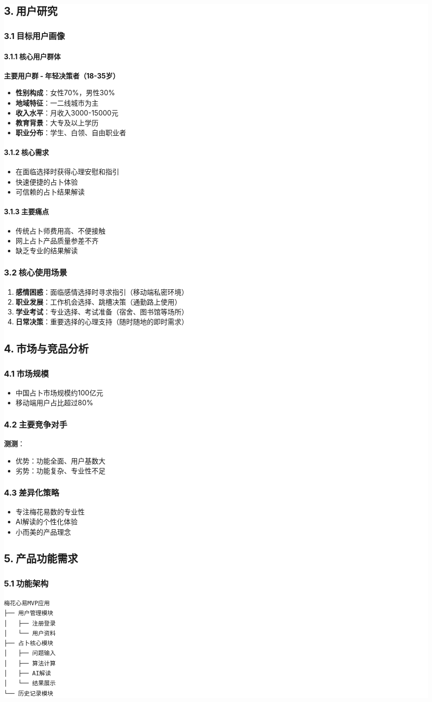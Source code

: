 ## 3. 用户研究

### 3.1 目标用户画像

#### 3.1.1 核心用户群体
**主要用户群 - 年轻决策者（18-35岁）**
- **性别构成**：女性70%，男性30%
- **地域特征**：一二线城市为主
- **收入水平**：月收入3000-15000元
- **教育背景**：大专及以上学历
- **职业分布**：学生、白领、自由职业者

#### 3.1.2 核心需求
- 在面临选择时获得心理安慰和指引
- 快速便捷的占卜体验
- 可信赖的占卜结果解读

#### 3.1.3 主要痛点
- 传统占卜师费用高、不便接触
- 网上占卜产品质量参差不齐
- 缺乏专业的结果解读

### 3.2 核心使用场景
1. **感情困惑**：面临感情选择时寻求指引（移动端私密环境）
2. **职业发展**：工作机会选择、跳槽决策（通勤路上使用）
3. **学业考试**：专业选择、考试准备（宿舍、图书馆等场所）
4. **日常决策**：重要选择的心理支持（随时随地的即时需求）

## 4. 市场与竞品分析

### 4.1 市场规模
- 中国占卜市场规模约100亿元
- 移动端用户占比超过80%

### 4.2 主要竞争对手
**测测**：
- 优势：功能全面、用户基数大
- 劣势：功能复杂、专业性不足

### 4.3 差异化策略
- 专注梅花易数的专业性
- AI解读的个性化体验
- 小而美的产品理念

## 5. 产品功能需求

### 5.1 功能架构
```
梅花心易MVP应用
├── 用户管理模块
│   ├── 注册登录
│   └── 用户资料
├── 占卜核心模块
│   ├── 问题输入
│   ├── 算法计算
│   ├── AI解读
│   └── 结果展示
└── 历史记录模块
```
